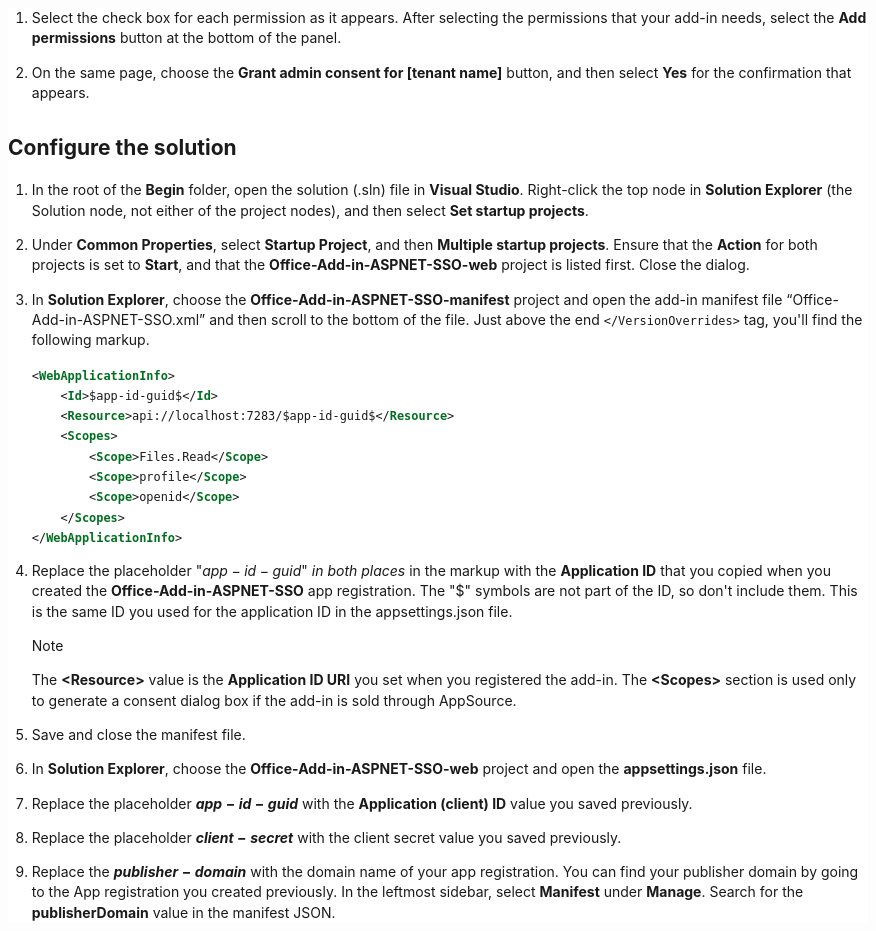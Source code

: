 1. Select the check box for each permission as it appears. After selecting the permissions that your add-in needs, select the **Add permissions** button at the bottom of the panel.

1. On the same page, choose the **Grant admin consent for [tenant name]** button, and then select **Yes** for the confirmation that appears.

## Configure the solution

1. In the root of the **Begin** folder, open the solution (.sln) file in **Visual Studio**. Right-click the top node in **Solution Explorer** (the Solution node, not either of the project nodes), and then select **Set startup projects**.

1. Under **Common Properties**, select **Startup Project**, and then **Multiple startup projects**. Ensure that the **Action** for both projects is set to **Start**, and that the **Office-Add-in-ASPNET-SSO-web** project is listed first. Close the dialog.

1. In **Solution Explorer**, choose the **Office-Add-in-ASPNET-SSO-manifest** project and open the add-in manifest file “Office-Add-in-ASPNET-SSO.xml” and then scroll to the bottom of the file. Just above the end `</VersionOverrides>` tag, you'll find the following markup.

    ```xml
    <WebApplicationInfo>
	    <Id>$app-id-guid$</Id>
		<Resource>api://localhost:7283/$app-id-guid$</Resource>
		<Scopes>
            <Scope>Files.Read</Scope>
			<Scope>profile</Scope>
            <Scope>openid</Scope>
		</Scopes>
	</WebApplicationInfo>
    ```

1. Replace the placeholder "$app-id-guid$" _in both places_ in the markup with the **Application ID** that you copied when you created the **Office-Add-in-ASPNET-SSO** app registration. The "$" symbols are not part of the ID, so don't include them. This is the same ID you used for the application ID in the appsettings.json file.

   > [!NOTE]
   > The **\<Resource\>** value is the **Application ID URI** you set when you registered the add-in. The **\<Scopes\>** section is used only to generate a consent dialog box if the add-in is sold through AppSource.

1. Save and close the manifest file.

1. In **Solution Explorer**, choose the **Office-Add-in-ASPNET-SSO-web** project and open the **appsettings.json** file.

1. Replace the placeholder **$app-id-guid$** with the **Application (client) ID** value you saved previously.

1. Replace the placeholder **$client-secret$** with the client secret value you saved previously.

1. Replace the **$publisher-domain$** with the domain name of your app registration. You can find your publisher domain by going to the App registration you created previously. In the leftmost sidebar, select **Manifest** under **Manage**. Search for the **publisherDomain** value in the manifest JSON.
